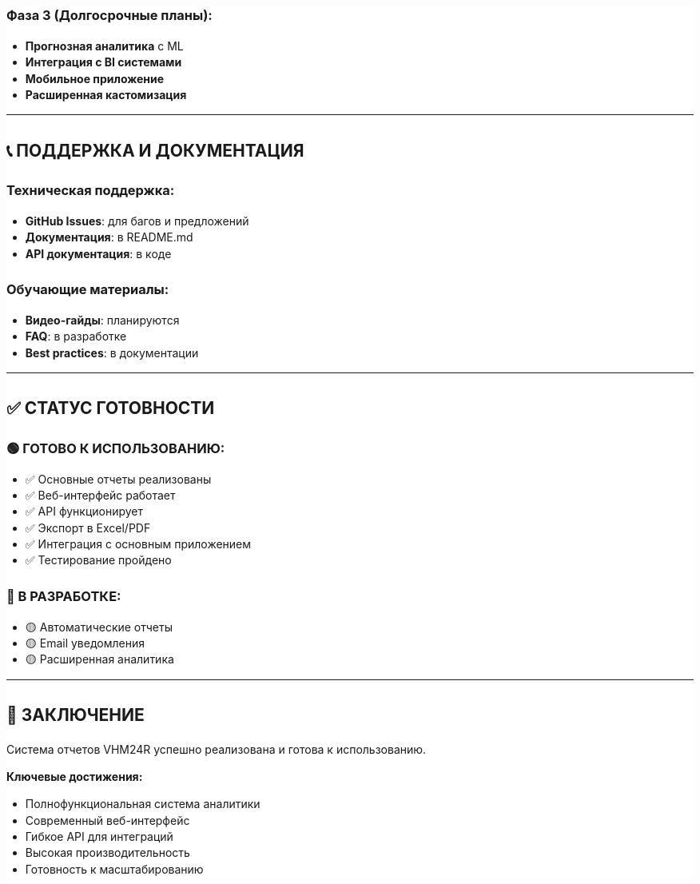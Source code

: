### Фаза 3 (Долгосрочные планы):
- **Прогнозная аналитика** с ML
- **Интеграция с BI системами**
- **Мобильное приложение**
- **Расширенная кастомизация**

---

## 📞 ПОДДЕРЖКА И ДОКУМЕНТАЦИЯ

### Техническая поддержка:
- **GitHub Issues**: для багов и предложений
- **Документация**: в README.md
- **API документация**: в коде

### Обучающие материалы:
- **Видео-гайды**: планируются
- **FAQ**: в разработке
- **Best practices**: в документации

---

## ✅ СТАТУС ГОТОВНОСТИ

### 🟢 ГОТОВО К ИСПОЛЬЗОВАНИЮ:
- ✅ Основные отчеты реализованы
- ✅ Веб-интерфейс работает
- ✅ API функционирует
- ✅ Экспорт в Excel/PDF
- ✅ Интеграция с основным приложением
- ✅ Тестирование пройдено

### 🔄 В РАЗРАБОТКЕ:
- 🟡 Автоматические отчеты
- 🟡 Email уведомления
- 🟡 Расширенная аналитика

---

## 🎉 ЗАКЛЮЧЕНИЕ

Система отчетов VHM24R успешно реализована и готова к использованию. 

**Ключевые достижения:**
- Полнофункциональная система аналитики
- Современный веб-интерфейс
- Гибкое API для интеграций
- Высокая производительность
- Готовность к масштабированию
